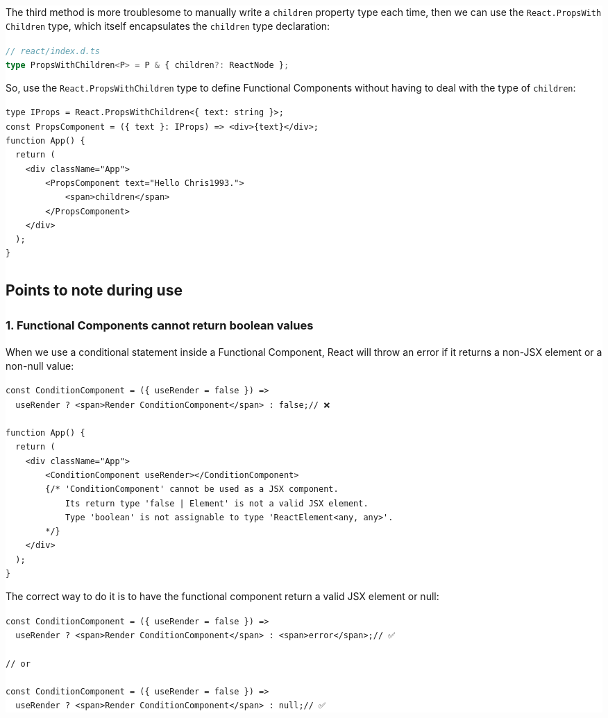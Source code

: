 The third method is more troublesome to manually write a `children` property type each time, then we can use the `React.PropsWithChildren` type, which itself encapsulates the `children` type declaration:

```TypeScript
// react/index.d.ts
type PropsWithChildren<P> = P & { children?: ReactNode };
```

So, use the `React.PropsWithChildren` type to define Functional Components without having to deal with the type of `children`:

```TSX
type IProps = React.PropsWithChildren<{ text: string }>;
const PropsComponent = ({ text }: IProps) => <div>{text}</div>;
function App() {
  return (
    <div className="App">
        <PropsComponent text="Hello Chris1993.">
            <span>children</span>
        </PropsComponent>
    </div>
  );
}
```

## Points to note during use

### 1. Functional Components cannot return boolean values

When we use a conditional statement inside a Functional Component, React will throw an error if it returns a non-JSX element or a non-null value:

```TSX
const ConditionComponent = ({ useRender = false }) =>
  useRender ? <span>Render ConditionComponent</span> : false;// ❌

function App() {
  return (
    <div className="App">
        <ConditionComponent useRender></ConditionComponent>
        {/* 'ConditionComponent' cannot be used as a JSX component.
            Its return type 'false | Element' is not a valid JSX element.
            Type 'boolean' is not assignable to type 'ReactElement<any, any>'.
        */}
    </div>
  );
}
```

The correct way to do it is to have the functional component return a valid JSX element or null:

```TSX
const ConditionComponent = ({ useRender = false }) =>
  useRender ? <span>Render ConditionComponent</span> : <span>error</span>;// ✅

// or

const ConditionComponent = ({ useRender = false }) =>
  useRender ? <span>Render ConditionComponent</span> : null;// ✅

```
